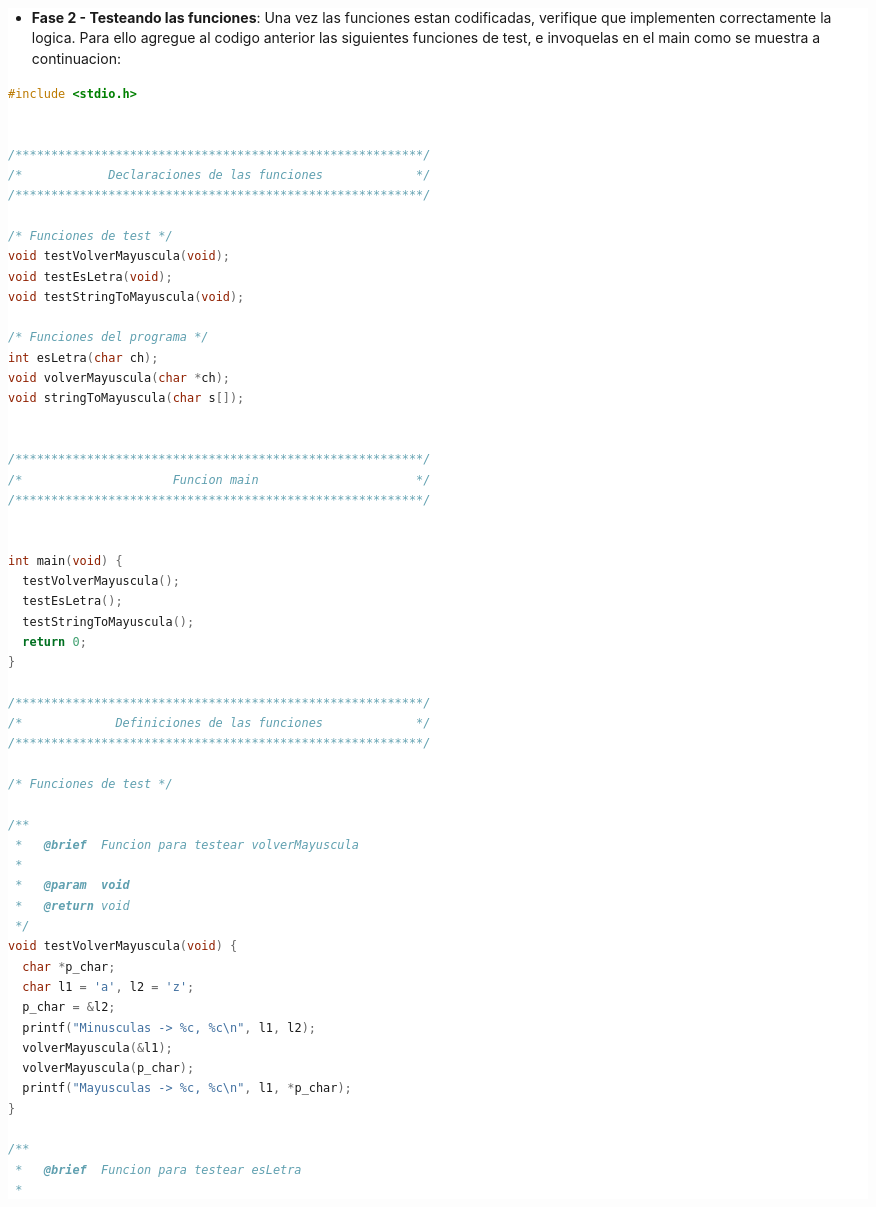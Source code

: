 ```C


```

* **Fase 2 - Testeando las funciones**: Una vez las funciones estan codificadas, verifique que implementen correctamente la logica. Para ello agregue al codigo anterior las siguientes funciones de test, e invoquelas en el main como se muestra a continuacion:

```C
#include <stdio.h>


/*********************************************************/
/*            Declaraciones de las funciones             */
/*********************************************************/

/* Funciones de test */
void testVolverMayuscula(void);
void testEsLetra(void);
void testStringToMayuscula(void);

/* Funciones del programa */
int esLetra(char ch);
void volverMayuscula(char *ch);
void stringToMayuscula(char s[]);


/*********************************************************/
/*                     Funcion main                      */
/*********************************************************/


int main(void) {
  testVolverMayuscula();
  testEsLetra();
  testStringToMayuscula();
  return 0;
}

/*********************************************************/
/*             Definiciones de las funciones             */
/*********************************************************/

/* Funciones de test */

/**  
 *   @brief  Funcion para testear volverMayuscula
 *  
 *   @param  void
 *   @return void
 */
void testVolverMayuscula(void) {
  char *p_char;
  char l1 = 'a', l2 = 'z';
  p_char = &l2;
  printf("Minusculas -> %c, %c\n", l1, l2);
  volverMayuscula(&l1);
  volverMayuscula(p_char);
  printf("Mayusculas -> %c, %c\n", l1, *p_char);
}

/**  
 *   @brief  Funcion para testear esLetra
 *  
```